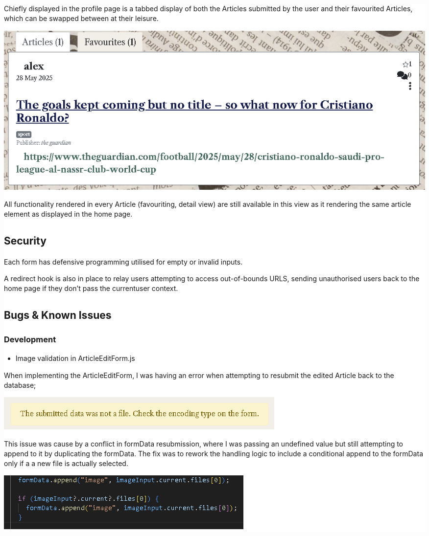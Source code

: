 Chiefly displayed in the profile page is a tabbed display of both the Articles submitted by the user and their favourited Articles, which can be swapped between at their leisure.

![slant profile tabs](src/assets/readme/readme-screenshots/profile-tabs.PNG)

All functionality rendered in every Article (favouriting, detail view) are still available in this view as it rendering the same article element as displayed in the home page.


## Security

Each form has defensive programming utilised for empty or invalid inputs.

A redirect hook is also in place to relay users attempting to access out-of-bounds URLS, sending unauthorised users back to the home page if they don’t pass the currentuser context.  

## Bugs & Known Issues

### Development

- Image validation in ArticleEditForm.js

When implementing the ArticleEditForm, I was having an error when attempting to resubmit the edited Article back to the database;

![image error message](src/assets/readme/readme-screenshots/image-error.PNG)

This issue was cause by a conflict in formData resubmission, where I was passing an undefined value but still attempting to append to it by duplicating the formData. The fix was to rework the handling logic to include a conditional append to the formData only if a a new file is actually selected.

![image error code](src/assets/readme/readme-screenshots/image-error-code.PNG)
